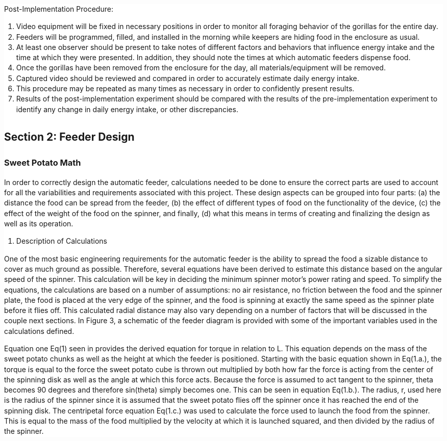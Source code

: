 Post-Implementation Procedure:  
1. Video equipment will be fixed in necessary positions in order to monitor all foraging behavior of the gorillas for the entire day.  
2. Feeders will be programmed, filled, and installed in the morning while keepers are hiding food in the enclosure as usual.  
3. At least one observer should be present to take notes of different factors and behaviors that influence energy intake and the time at which they were presented. In addition, they should note the times at which automatic feeders dispense food.  
4. Once the gorillas have been removed from the enclosure for the day, all materials/equipment will be removed.  
5. Captured video should be reviewed and compared in order to accurately estimate daily energy intake.  
6. This procedure may be repeated as many times as necessary in order to confidently present results.  
7. Results of the post-implementation experiment should be compared with the results of the pre-implementation experiment to identify any change in daily energy intake, or other discrepancies.  

## Section 2: Feeder Design  

### Sweet Potato Math 
In order to correctly design the automatic feeder, calculations needed to be done to ensure the correct parts are used to account for all the variabilities and requirements associated with this project. These design aspects can be grouped into four parts: (a) the distance the food can be spread from the feeder, (b) the effect of different types of food on the functionality of the device, (c) the effect of the weight of the food on the spinner, and finally, (d) what this means in terms of creating and finalizing the design as well as its operation. 

1. Description of Calculations 

One of the most basic engineering requirements for the automatic feeder is the ability to spread the food a sizable distance to cover as much ground as possible. Therefore, several equations have been derived to estimate this distance based on the angular speed of the spinner. This calculation will be key in deciding the minimum spinner motor’s power rating and speed. To simplify the equations, the calculations are based on a number of assumptions: no air resistance, no friction between the food and the spinner plate, the food is placed at the very edge of the spinner, and the food is spinning at exactly the same speed as the spinner plate before it flies off. This calculated radial distance may also vary depending on a number of factors that will be discussed in the couple next sections. In Figure 3, a schematic of the feeder diagram is provided with some of the important variables used in the calculations defined.  

Equation one Eq(1) seen in provides the derived equation for torque in relation to L. This equation depends on the mass of the sweet potato chunks as well as the height at which the feeder is positioned. Starting with the basic equation shown in Eq(1.a.), the torque is equal to the force the sweet potato cube is thrown out multiplied by both how far the force is acting from the center of the spinning disk as well as the angle at which this force acts. Because the force is assumed to act tangent to the spinner, theta becomes 90 degrees and therefore sin(theta) simply becomes one. This can be seen in equation Eq(1.b.). The radius, r, used here is the radius of the spinner since it is assumed that the sweet potato flies off the spinner once it has reached the end of the spinning disk. The centripetal force equation Eq(1.c.) was used to calculate the force used to launch the food from the spinner. This is equal to the mass of the food multiplied by the velocity at which it is launched squared, and then divided by the radius of the spinner.  
